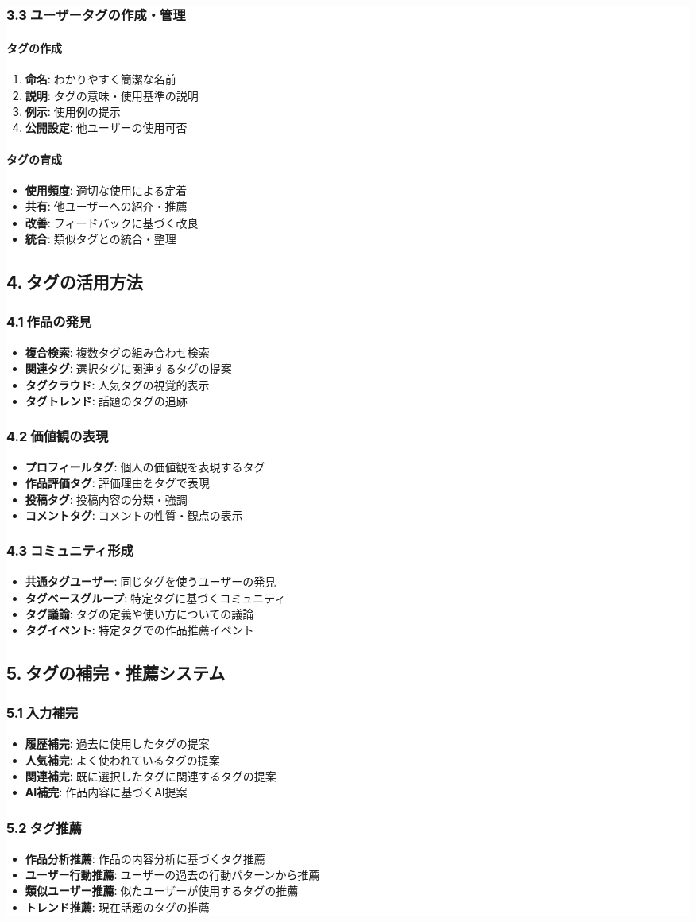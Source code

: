 ### 3.3 ユーザータグの作成・管理

#### タグの作成
1. **命名**: わかりやすく簡潔な名前
2. **説明**: タグの意味・使用基準の説明
3. **例示**: 使用例の提示
4. **公開設定**: 他ユーザーの使用可否

#### タグの育成
- **使用頻度**: 適切な使用による定着
- **共有**: 他ユーザーへの紹介・推薦
- **改善**: フィードバックに基づく改良
- **統合**: 類似タグとの統合・整理

## 4. タグの活用方法

### 4.1 作品の発見
- **複合検索**: 複数タグの組み合わせ検索
- **関連タグ**: 選択タグに関連するタグの提案
- **タグクラウド**: 人気タグの視覚的表示
- **タグトレンド**: 話題のタグの追跡

### 4.2 価値観の表現
- **プロフィールタグ**: 個人の価値観を表現するタグ
- **作品評価タグ**: 評価理由をタグで表現
- **投稿タグ**: 投稿内容の分類・強調
- **コメントタグ**: コメントの性質・観点の表示

### 4.3 コミュニティ形成
- **共通タグユーザー**: 同じタグを使うユーザーの発見
- **タグベースグループ**: 特定タグに基づくコミュニティ
- **タグ議論**: タグの定義や使い方についての議論
- **タグイベント**: 特定タグでの作品推薦イベント

## 5. タグの補完・推薦システム

### 5.1 入力補完
- **履歴補完**: 過去に使用したタグの提案
- **人気補完**: よく使われているタグの提案
- **関連補完**: 既に選択したタグに関連するタグの提案
- **AI補完**: 作品内容に基づくAI提案

### 5.2 タグ推薦
- **作品分析推薦**: 作品の内容分析に基づくタグ推薦
- **ユーザー行動推薦**: ユーザーの過去の行動パターンから推薦
- **類似ユーザー推薦**: 似たユーザーが使用するタグの推薦
- **トレンド推薦**: 現在話題のタグの推薦
